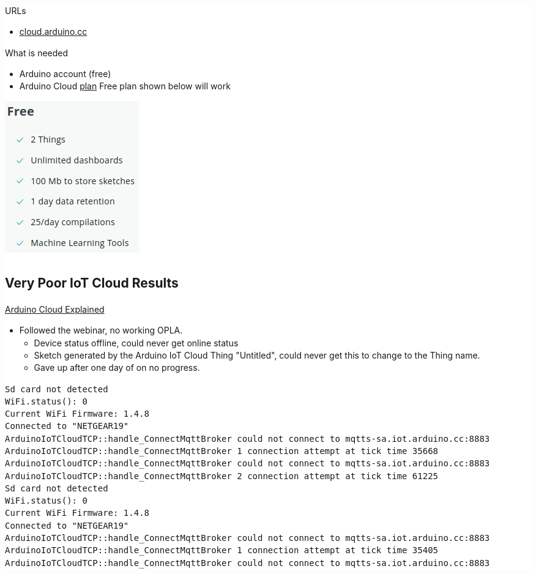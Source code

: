     
URLs
+  [cloud.arduino.cc](cloud.arduino.cc)

What is needed
+ Arduino account (free)
+ Arduino Cloud [plan](https://cloud.arduino.cc/plans/) 
Free plan shown below will work    

<p align="left">
<img width="220" height="248" src="/Images/ArdCloudFree.png">  
</p>    

## Very Poor IoT Cloud Results    
[Arduino Cloud Explained](https://www.crowdcast.io/e/arduino-cloud-explained/1)
+ Followed the webinar, no working OPLA.
  + Device status offline, could never get online status
  + Sketch generated by the Arduino IoT Cloud Thing "Untitled", could never get this to change to the Thing name.
  + Gave up after one day of on no progress.
    
    
<PRE>
Sd card not detected
WiFi.status(): 0
Current WiFi Firmware: 1.4.8
Connected to "NETGEAR19"
ArduinoIoTCloudTCP::handle_ConnectMqttBroker could not connect to mqtts-sa.iot.arduino.cc:8883
ArduinoIoTCloudTCP::handle_ConnectMqttBroker 1 connection attempt at tick time 35668
ArduinoIoTCloudTCP::handle_ConnectMqttBroker could not connect to mqtts-sa.iot.arduino.cc:8883
ArduinoIoTCloudTCP::handle_ConnectMqttBroker 2 connection attempt at tick time 61225
Sd card not detected
WiFi.status(): 0
Current WiFi Firmware: 1.4.8
Connected to "NETGEAR19"
ArduinoIoTCloudTCP::handle_ConnectMqttBroker could not connect to mqtts-sa.iot.arduino.cc:8883
ArduinoIoTCloudTCP::handle_ConnectMqttBroker 1 connection attempt at tick time 35405
ArduinoIoTCloudTCP::handle_ConnectMqttBroker could not connect to mqtts-sa.iot.arduino.cc:8883
</PRE> 
      
